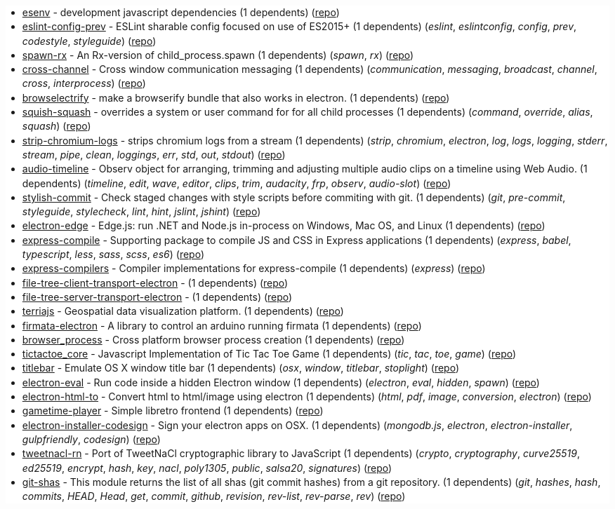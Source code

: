 - [esenv](http://npm.im/esenv) - development javascript dependencies (1 dependents) ([repo](http://ghub.io/esenv))
- [eslint-config-prev](http://npm.im/eslint-config-prev) - ESLint sharable config focused on use of ES2015+ (1 dependents) (_eslint_, _eslintconfig_, _config_, _prev_, _codestyle_, _styleguide_) ([repo](http://ghub.io/eslint-config-prev))
- [spawn-rx](http://npm.im/spawn-rx) - An Rx-version of child_process.spawn (1 dependents) (_spawn_, _rx_) ([repo](http://ghub.io/spawn-rx))
- [cross-channel](http://npm.im/cross-channel) - Cross window communication messaging (1 dependents) (_communication_, _messaging_, _broadcast_, _channel_, _cross_, _interprocess_) ([repo](http://ghub.io/cross-channel))
- [browselectrify](http://npm.im/browselectrify) - make a browserify bundle that also works in electron. (1 dependents) ([repo](http://ghub.io/browselectrify))
- [squish-squash](http://npm.im/squish-squash) - overrides a system or user command for for all child processes (1 dependents) (_command_, _override_, _alias_, _squash_) ([repo](http://ghub.io/squish-squash))
- [strip-chromium-logs](http://npm.im/strip-chromium-logs) - strips chromium logs from a stream (1 dependents) (_strip_, _chromium_, _electron_, _log_, _logs_, _logging_, _stderr_, _stream_, _pipe_, _clean_, _loggings_, _err_, _std_, _out_, _stdout_) ([repo](http://ghub.io/strip-chromium-logs))
- [audio-timeline](http://npm.im/audio-timeline) - Observ object for arranging, trimming and adjusting multiple audio clips on a timeline using Web Audio. (1 dependents) (_timeline_, _edit_, _wave_, _editor_, _clips_, _trim_, _audacity_, _frp_, _observ_, _audio-slot_) ([repo](http://ghub.io/audio-timeline))
- [stylish-commit](http://npm.im/stylish-commit) - Check staged changes with style scripts before commiting with git. (1 dependents) (_git_, _pre-commit_, _styleguide_, _stylecheck_, _lint_, _hint_, _jslint_, _jshint_) ([repo](http://ghub.io/stylish-commit))
- [electron-edge](http://npm.im/electron-edge) - Edge.js: run .NET and Node.js in-process on Windows, Mac OS, and Linux (1 dependents) ([repo](http://ghub.io/electron-edge))
- [express-compile](http://npm.im/express-compile) - Supporting package to compile JS and CSS in Express applications (1 dependents) (_express_, _babel_, _typescript_, _less_, _sass_, _scss_, _es6_) ([repo](http://ghub.io/express-compile))
- [express-compilers](http://npm.im/express-compilers) - Compiler implementations for express-compile (1 dependents) (_express_) ([repo](http://ghub.io/express-compilers))
- [file-tree-client-transport-electron](http://npm.im/file-tree-client-transport-electron) -  (1 dependents) ([repo](http://ghub.io/file-tree-client-transport-electron))
- [file-tree-server-transport-electron](http://npm.im/file-tree-server-transport-electron) -  (1 dependents) ([repo](http://ghub.io/file-tree-server-transport-electron))
- [terriajs](http://npm.im/terriajs) - Geospatial data visualization platform. (1 dependents) ([repo](http://ghub.io/terriajs))
- [firmata-electron](http://npm.im/firmata-electron) - A library to control an arduino running firmata (1 dependents) ([repo](http://ghub.io/firmata-electron))
- [browser_process](http://npm.im/browser_process) - Cross platform browser process creation (1 dependents) ([repo](http://ghub.io/browser_process))
- [tictactoe_core](http://npm.im/tictactoe_core) - Javascript Implementation of Tic Tac Toe Game (1 dependents) (_tic_, _tac_, _toe_, _game_) ([repo](http://ghub.io/tictactoe_core))
- [titlebar](http://npm.im/titlebar) - Emulate OS X window title bar (1 dependents) (_osx_, _window_, _titlebar_, _stoplight_) ([repo](http://ghub.io/titlebar))
- [electron-eval](http://npm.im/electron-eval) - Run code inside a hidden Electron window (1 dependents) (_electron_, _eval_, _hidden_, _spawn_) ([repo](http://ghub.io/electron-eval))
- [electron-html-to](http://npm.im/electron-html-to) - Convert html to html/image using electron (1 dependents) (_html_, _pdf_, _image_, _conversion_, _electron_) ([repo](http://ghub.io/electron-html-to))
- [gametime-player](http://npm.im/gametime-player) - Simple libretro frontend (1 dependents) ([repo](http://ghub.io/gametime-player))
- [electron-installer-codesign](http://npm.im/electron-installer-codesign) - Sign your electron apps on OSX. (1 dependents) (_mongodb.js_, _electron_, _electron-installer_, _gulpfriendly_, _codesign_) ([repo](http://ghub.io/electron-installer-codesign))
- [tweetnacl-rn](http://npm.im/tweetnacl-rn) - Port of TweetNaCl cryptographic library to JavaScript (1 dependents) (_crypto_, _cryptography_, _curve25519_, _ed25519_, _encrypt_, _hash_, _key_, _nacl_, _poly1305_, _public_, _salsa20_, _signatures_) ([repo](http://ghub.io/tweetnacl-rn))
- [git-shas](http://npm.im/git-shas) - This module returns the list of all shas (git commit hashes) from a git repository. (1 dependents) (_git_, _hashes_, _hash_, _commits_, _HEAD_, _Head_, _get_, _commit_, _github_, _revision_, _rev-list_, _rev-parse_, _rev_) ([repo](http://ghub.io/git-shas))